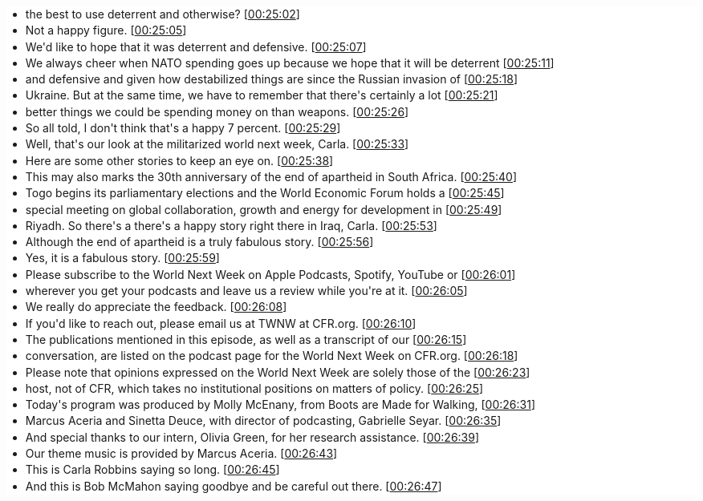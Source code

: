 *  the best to use deterrent and otherwise? [[00:25:02](https://www.youtube.com/watch?v=TwGf-SEoXCE&t=1502.8600000000001s)]
*  Not a happy figure. [[00:25:05](https://www.youtube.com/watch?v=TwGf-SEoXCE&t=1505.94s)]
*  We'd like to hope that it was deterrent and defensive. [[00:25:07](https://www.youtube.com/watch?v=TwGf-SEoXCE&t=1507.86s)]
*  We always cheer when NATO spending goes up because we hope that it will be deterrent [[00:25:11](https://www.youtube.com/watch?v=TwGf-SEoXCE&t=1511.5s)]
*  and defensive and given how destabilized things are since the Russian invasion of [[00:25:18](https://www.youtube.com/watch?v=TwGf-SEoXCE&t=1518.1399999999999s)]
*  Ukraine. But at the same time, we have to remember that there's certainly a lot [[00:25:21](https://www.youtube.com/watch?v=TwGf-SEoXCE&t=1521.82s)]
*  better things we could be spending money on than weapons. [[00:25:26](https://www.youtube.com/watch?v=TwGf-SEoXCE&t=1526.06s)]
*  So all told, I don't think that's a happy 7 percent. [[00:25:29](https://www.youtube.com/watch?v=TwGf-SEoXCE&t=1529.1799999999998s)]
*  Well, that's our look at the militarized world next week, Carla. [[00:25:33](https://www.youtube.com/watch?v=TwGf-SEoXCE&t=1533.94s)]
*  Here are some other stories to keep an eye on. [[00:25:38](https://www.youtube.com/watch?v=TwGf-SEoXCE&t=1538.6200000000001s)]
*  This may also marks the 30th anniversary of the end of apartheid in South Africa. [[00:25:40](https://www.youtube.com/watch?v=TwGf-SEoXCE&t=1540.98s)]
*  Togo begins its parliamentary elections and the World Economic Forum holds a [[00:25:45](https://www.youtube.com/watch?v=TwGf-SEoXCE&t=1545.5800000000002s)]
*  special meeting on global collaboration, growth and energy for development in [[00:25:49](https://www.youtube.com/watch?v=TwGf-SEoXCE&t=1549.38s)]
*  Riyadh. So there's a there's a happy story right there in Iraq, Carla. [[00:25:53](https://www.youtube.com/watch?v=TwGf-SEoXCE&t=1553.5800000000002s)]
*  Although the end of apartheid is a truly fabulous story. [[00:25:56](https://www.youtube.com/watch?v=TwGf-SEoXCE&t=1556.8200000000002s)]
*  Yes, it is a fabulous story. [[00:25:59](https://www.youtube.com/watch?v=TwGf-SEoXCE&t=1559.5800000000002s)]
*  Please subscribe to the World Next Week on Apple Podcasts, Spotify, YouTube or [[00:26:01](https://www.youtube.com/watch?v=TwGf-SEoXCE&t=1561.1s)]
*  wherever you get your podcasts and leave us a review while you're at it. [[00:26:05](https://www.youtube.com/watch?v=TwGf-SEoXCE&t=1565.5s)]
*  We really do appreciate the feedback. [[00:26:08](https://www.youtube.com/watch?v=TwGf-SEoXCE&t=1568.4599999999998s)]
*  If you'd like to reach out, please email us at TWNW at CFR.org. [[00:26:10](https://www.youtube.com/watch?v=TwGf-SEoXCE&t=1570.4199999999998s)]
*  The publications mentioned in this episode, as well as a transcript of our [[00:26:15](https://www.youtube.com/watch?v=TwGf-SEoXCE&t=1575.26s)]
*  conversation, are listed on the podcast page for the World Next Week on CFR.org. [[00:26:18](https://www.youtube.com/watch?v=TwGf-SEoXCE&t=1578.26s)]
*  Please note that opinions expressed on the World Next Week are solely those of the [[00:26:23](https://www.youtube.com/watch?v=TwGf-SEoXCE&t=1583.06s)]
*  host, not of CFR, which takes no institutional positions on matters of policy. [[00:26:25](https://www.youtube.com/watch?v=TwGf-SEoXCE&t=1585.9399999999998s)]
*  Today's program was produced by Molly McEnany, from Boots are Made for Walking, [[00:26:31](https://www.youtube.com/watch?v=TwGf-SEoXCE&t=1591.1s)]
*  Marcus Aceria and Sinetta Deuce, with director of podcasting, Gabrielle Seyar. [[00:26:35](https://www.youtube.com/watch?v=TwGf-SEoXCE&t=1595.1s)]
*  And special thanks to our intern, Olivia Green, for her research assistance. [[00:26:39](https://www.youtube.com/watch?v=TwGf-SEoXCE&t=1599.3799999999999s)]
*  Our theme music is provided by Marcus Aceria. [[00:26:43](https://www.youtube.com/watch?v=TwGf-SEoXCE&t=1603.1s)]
*  This is Carla Robbins saying so long. [[00:26:45](https://www.youtube.com/watch?v=TwGf-SEoXCE&t=1605.82s)]
*  And this is Bob McMahon saying goodbye and be careful out there. [[00:26:47](https://www.youtube.com/watch?v=TwGf-SEoXCE&t=1607.74s)]
